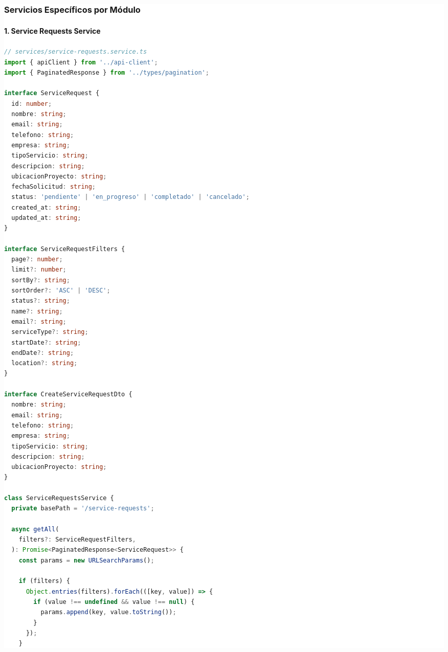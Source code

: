 ### Servicios Específicos por Módulo

#### 1. **Service Requests Service**

```typescript
// services/service-requests.service.ts
import { apiClient } from '../api-client';
import { PaginatedResponse } from '../types/pagination';

interface ServiceRequest {
  id: number;
  nombre: string;
  email: string;
  telefono: string;
  empresa: string;
  tipoServicio: string;
  descripcion: string;
  ubicacionProyecto: string;
  fechaSolicitud: string;
  status: 'pendiente' | 'en_progreso' | 'completado' | 'cancelado';
  created_at: string;
  updated_at: string;
}

interface ServiceRequestFilters {
  page?: number;
  limit?: number;
  sortBy?: string;
  sortOrder?: 'ASC' | 'DESC';
  status?: string;
  name?: string;
  email?: string;
  serviceType?: string;
  startDate?: string;
  endDate?: string;
  location?: string;
}

interface CreateServiceRequestDto {
  nombre: string;
  email: string;
  telefono: string;
  empresa: string;
  tipoServicio: string;
  descripcion: string;
  ubicacionProyecto: string;
}

class ServiceRequestsService {
  private basePath = '/service-requests';

  async getAll(
    filters?: ServiceRequestFilters,
  ): Promise<PaginatedResponse<ServiceRequest>> {
    const params = new URLSearchParams();

    if (filters) {
      Object.entries(filters).forEach(([key, value]) => {
        if (value !== undefined && value !== null) {
          params.append(key, value.toString());
        }
      });
    }

```